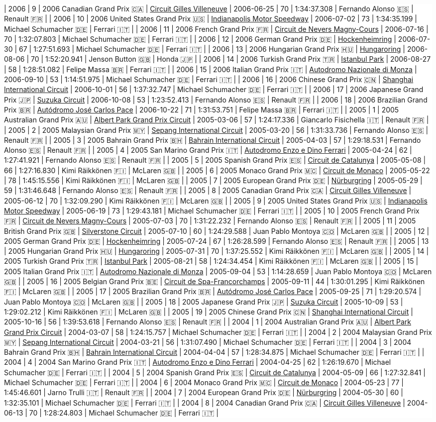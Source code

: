 | 2006 | 9 | 2006 Canadian Grand Prix 🇨🇦 | [Circuit Gilles Villeneuve](/f1/circuits/villeneuve) | 2006-06-25 | 70 | 1:34:37.308 | Fernando Alonso 🇪🇸 | Renault 🇫🇷 |
| 2006 | 10 | 2006 United States Grand Prix 🇺🇸 | [Indianapolis Motor Speedway](/f1/circuits/indianapolis) | 2006-07-02 | 73 | 1:34:35.199 | Michael Schumacher 🇩🇪 | Ferrari 🇮🇹 |
| 2006 | 11 | 2006 French Grand Prix 🇫🇷 | [Circuit de Nevers Magny-Cours](/f1/circuits/magny_cours) | 2006-07-16 | 70 | 1:32:07.803 | Michael Schumacher 🇩🇪 | Ferrari 🇮🇹 |
| 2006 | 12 | 2006 German Grand Prix 🇩🇪 | [Hockenheimring](/f1/circuits/hockenheimring) | 2006-07-30 | 67 | 1:27:51.693 | Michael Schumacher 🇩🇪 | Ferrari 🇮🇹 |
| 2006 | 13 | 2006 Hungarian Grand Prix 🇭🇺 | [Hungaroring](/f1/circuits/hungaroring) | 2006-08-06 | 70 | 1:52:20.941 | Jenson Button 🇬🇧 | Honda 🇯🇵 |
| 2006 | 14 | 2006 Turkish Grand Prix 🇹🇷 | [Istanbul Park](/f1/circuits/istanbul) | 2006-08-27 | 58 | 1:28:51.082 | Felipe Massa 🇧🇷 | Ferrari 🇮🇹 |
| 2006 | 15 | 2006 Italian Grand Prix 🇮🇹 | [Autodromo Nazionale di Monza](/f1/circuits/monza) | 2006-09-10 | 53 | 1:14:51.975 | Michael Schumacher 🇩🇪 | Ferrari 🇮🇹 |
| 2006 | 16 | 2006 Chinese Grand Prix 🇨🇳 | [Shanghai International Circuit](/f1/circuits/shanghai) | 2006-10-01 | 56 | 1:37:32.747 | Michael Schumacher 🇩🇪 | Ferrari 🇮🇹 |
| 2006 | 17 | 2006 Japanese Grand Prix 🇯🇵 | [Suzuka Circuit](/f1/circuits/suzuka) | 2006-10-08 | 53 | 1:23:52.413 | Fernando Alonso 🇪🇸 | Renault 🇫🇷 |
| 2006 | 18 | 2006 Brazilian Grand Prix 🇧🇷 | [Autódromo José Carlos Pace](/f1/circuits/interlagos) | 2006-10-22 | 71 | 1:31:53.751 | Felipe Massa 🇧🇷 | Ferrari 🇮🇹 |
| 2005 | 1 | 2005 Australian Grand Prix 🇦🇺 | [Albert Park Grand Prix Circuit](/f1/circuits/albert_park) | 2005-03-06 | 57 | 1:24:17.336 | Giancarlo Fisichella 🇮🇹 | Renault 🇫🇷 |
| 2005 | 2 | 2005 Malaysian Grand Prix 🇲🇾 | [Sepang International Circuit](/f1/circuits/sepang) | 2005-03-20 | 56 | 1:31:33.736 | Fernando Alonso 🇪🇸 | Renault 🇫🇷 |
| 2005 | 3 | 2005 Bahrain Grand Prix 🇧🇭 | [Bahrain International Circuit](/f1/circuits/bahrain) | 2005-04-03 | 57 | 1:29:18.531 | Fernando Alonso 🇪🇸 | Renault 🇫🇷 |
| 2005 | 4 | 2005 San Marino Grand Prix 🇮🇹 | [Autodromo Enzo e Dino Ferrari](/f1/circuits/imola) | 2005-04-24 | 62 | 1:27:41.921 | Fernando Alonso 🇪🇸 | Renault 🇫🇷 |
| 2005 | 5 | 2005 Spanish Grand Prix 🇪🇸 | [Circuit de Catalunya](/f1/circuits/catalunya) | 2005-05-08 | 66 | 1:27:16.830 | Kimi Räikkönen 🇫🇮 | McLaren 🇬🇧 |
| 2005 | 6 | 2005 Monaco Grand Prix 🇲🇨 | [Circuit de Monaco](/f1/circuits/monaco) | 2005-05-22 | 78 | 1:45:15.556 | Kimi Räikkönen 🇫🇮 | McLaren 🇬🇧 |
| 2005 | 7 | 2005 European Grand Prix 🇩🇪 | [Nürburgring](/f1/circuits/nurburgring) | 2005-05-29 | 59 | 1:31:46.648 | Fernando Alonso 🇪🇸 | Renault 🇫🇷 |
| 2005 | 8 | 2005 Canadian Grand Prix 🇨🇦 | [Circuit Gilles Villeneuve](/f1/circuits/villeneuve) | 2005-06-12 | 70 | 1:32:09.290 | Kimi Räikkönen 🇫🇮 | McLaren 🇬🇧 |
| 2005 | 9 | 2005 United States Grand Prix 🇺🇸 | [Indianapolis Motor Speedway](/f1/circuits/indianapolis) | 2005-06-19 | 73 | 1:29:43.181 | Michael Schumacher 🇩🇪 | Ferrari 🇮🇹 |
| 2005 | 10 | 2005 French Grand Prix 🇫🇷 | [Circuit de Nevers Magny-Cours](/f1/circuits/magny_cours) | 2005-07-03 | 70 | 1:31:22.232 | Fernando Alonso 🇪🇸 | Renault 🇫🇷 |
| 2005 | 11 | 2005 British Grand Prix 🇬🇧 | [Silverstone Circuit](/f1/circuits/silverstone) | 2005-07-10 | 60 | 1:24:29.588 | Juan Pablo Montoya 🇨🇴 | McLaren 🇬🇧 |
| 2005 | 12 | 2005 German Grand Prix 🇩🇪 | [Hockenheimring](/f1/circuits/hockenheimring) | 2005-07-24 | 67 | 1:26:28.599 | Fernando Alonso 🇪🇸 | Renault 🇫🇷 |
| 2005 | 13 | 2005 Hungarian Grand Prix 🇭🇺 | [Hungaroring](/f1/circuits/hungaroring) | 2005-07-31 | 70 | 1:37:25.552 | Kimi Räikkönen 🇫🇮 | McLaren 🇬🇧 |
| 2005 | 14 | 2005 Turkish Grand Prix 🇹🇷 | [Istanbul Park](/f1/circuits/istanbul) | 2005-08-21 | 58 | 1:24:34.454 | Kimi Räikkönen 🇫🇮 | McLaren 🇬🇧 |
| 2005 | 15 | 2005 Italian Grand Prix 🇮🇹 | [Autodromo Nazionale di Monza](/f1/circuits/monza) | 2005-09-04 | 53 | 1:14:28.659 | Juan Pablo Montoya 🇨🇴 | McLaren 🇬🇧 |
| 2005 | 16 | 2005 Belgian Grand Prix 🇧🇪 | [Circuit de Spa-Francorchamps](/f1/circuits/spa) | 2005-09-11 | 44 | 1:30:01.295 | Kimi Räikkönen 🇫🇮 | McLaren 🇬🇧 |
| 2005 | 17 | 2005 Brazilian Grand Prix 🇧🇷 | [Autódromo José Carlos Pace](/f1/circuits/interlagos) | 2005-09-25 | 71 | 1:29:20.574 | Juan Pablo Montoya 🇨🇴 | McLaren 🇬🇧 |
| 2005 | 18 | 2005 Japanese Grand Prix 🇯🇵 | [Suzuka Circuit](/f1/circuits/suzuka) | 2005-10-09 | 53 | 1:29:02.212 | Kimi Räikkönen 🇫🇮 | McLaren 🇬🇧 |
| 2005 | 19 | 2005 Chinese Grand Prix 🇨🇳 | [Shanghai International Circuit](/f1/circuits/shanghai) | 2005-10-16 | 56 | 1:39:53.618 | Fernando Alonso 🇪🇸 | Renault 🇫🇷 |
| 2004 | 1 | 2004 Australian Grand Prix 🇦🇺 | [Albert Park Grand Prix Circuit](/f1/circuits/albert_park) | 2004-03-07 | 58 | 1:24:15.757 | Michael Schumacher 🇩🇪 | Ferrari 🇮🇹 |
| 2004 | 2 | 2004 Malaysian Grand Prix 🇲🇾 | [Sepang International Circuit](/f1/circuits/sepang) | 2004-03-21 | 56 | 1:31:07.490 | Michael Schumacher 🇩🇪 | Ferrari 🇮🇹 |
| 2004 | 3 | 2004 Bahrain Grand Prix 🇧🇭 | [Bahrain International Circuit](/f1/circuits/bahrain) | 2004-04-04 | 57 | 1:28:34.875 | Michael Schumacher 🇩🇪 | Ferrari 🇮🇹 |
| 2004 | 4 | 2004 San Marino Grand Prix 🇮🇹 | [Autodromo Enzo e Dino Ferrari](/f1/circuits/imola) | 2004-04-25 | 62 | 1:26:19.670 | Michael Schumacher 🇩🇪 | Ferrari 🇮🇹 |
| 2004 | 5 | 2004 Spanish Grand Prix 🇪🇸 | [Circuit de Catalunya](/f1/circuits/catalunya) | 2004-05-09 | 66 | 1:27:32.841 | Michael Schumacher 🇩🇪 | Ferrari 🇮🇹 |
| 2004 | 6 | 2004 Monaco Grand Prix 🇲🇨 | [Circuit de Monaco](/f1/circuits/monaco) | 2004-05-23 | 77 | 1:45:46.601 | Jarno Trulli 🇮🇹 | Renault 🇫🇷 |
| 2004 | 7 | 2004 European Grand Prix 🇩🇪 | [Nürburgring](/f1/circuits/nurburgring) | 2004-05-30 | 60 | 1:32:35.101 | Michael Schumacher 🇩🇪 | Ferrari 🇮🇹 |
| 2004 | 8 | 2004 Canadian Grand Prix 🇨🇦 | [Circuit Gilles Villeneuve](/f1/circuits/villeneuve) | 2004-06-13 | 70 | 1:28:24.803 | Michael Schumacher 🇩🇪 | Ferrari 🇮🇹 |